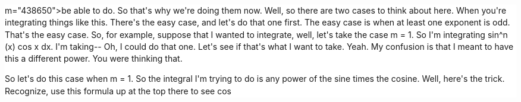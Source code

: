   m="438650">be</span> <span m="438750">able</span> <span m="438950">to</span>
  <span m="439080">do.</span> <span m="440000">So</span> <span
  m="440170">that's</span> <span m="440380">why</span> <span
  m="440570">we're</span> <span m="440750">doing them</span> <span
  m="441080">now.</span> <span m="443860">Well,</span> <span
  m="444710">so</span> <span m="446370">there</span> <span m="446500">are</span>
  <span m="446560">two</span> <span m="447220">cases</span> <span
  m="447810">to</span> <span m="447940">think</span> <span
  m="448160">about</span> <span m="448430">here.</span> <span
  m="449690">When</span> <span m="449910">you're</span> <span
  m="450220">integrating</span> <span m="450780">things</span> <span
  m="451050">like</span> <span m="451250">this.</span> <span
  m="452070">There's</span> <span m="452310">the</span> <span
  m="452450">easy</span> <span m="452740">case, and</span> <span
  m="453500">let's</span> <span m="453750">do</span> <span
  m="453860">that</span> <span m="454060">one</span> <span
  m="454190">first.</span> <span m="455890">The easy</span> <span
  m="456210">case is</span> <span m="456780">when</span> <span
  m="458530">at</span> <span m="458700">least</span> <span m="461270">one</span>
  <span m="461490">exponent</span> <span m="462160">is</span> <span
  m="462350">odd.</span> <span m="469740">That's the</span> <span
  m="469950">easy</span> <span m="470180">case.</span> <span
  m="470370">So,</span> <span m="470990">for</span> <span
  m="471230">example,</span> <span m="471970">suppose</span> <span
  m="472430">that</span> <span m="472550">I</span> <span
  m="472620">wanted</span> <span m="473070">to</span> <span
  m="473240">integrate,</span> <span m="475870">well,</span> <span
  m="476060">let's</span> <span m="476240">take</span> <span
  m="476430">the</span> <span m="476500">case</span> <span m="476760">m</span>
  <span m="477020">=</span> <span m="477270">1.</span> <span
  m="482560">So</span> <span m="482780">I'm</span> <span
  m="482940">integrating</span> <span m="484260">sin^n</span> <span
  m="485640">(x)</span> <span m="486610">cos</span> <span m="486960">x</span>
  <span m="487160">dx.</span> <span m="489530">I'm</span> <span
  m="489660">taking--</span> <span m="491410">Oh,</span> <span
  m="495800">I</span> <span m="496040">could</span> <span m="496160">do</span>
  <span m="496250">that</span> <span m="496450">one.</span> <span
  m="497050">Let's</span> <span m="497170">see</span> <span m="497530">if</span>
  <span m="497680">that's</span> <span m="497860">what</span> <span
  m="497990">I</span> <span m="498030">want</span> <span m="498240">to</span>
  <span m="498350">take.</span> <span m="503600">Yeah.</span> <span
  m="507540">My</span> <span m="507650">confusion</span> <span
  m="508180">is</span> <span m="508440">that</span> <span m="508880">I</span>
  <span m="509010">meant</span> <span m="509220">to</span> <span
  m="509310">have</span> <span m="509480">this</span> <span m="509650">a</span>
  <span m="509720">different</span> <span m="510060">power.</span> <span
  m="510590">You</span> <span m="510750">were</span> <span
  m="510870">thinking</span> <span m="511190">that.</span></p><p><span
  m="514750">So</span> <span m="514990">let's</span> <span m="515210">do</span>
  <span m="515340">this</span> <span m="515580">case</span> <span
  m="515900">when</span> <span m="516060">m</span> <span m="516220">=</span>
  <span m="516360">1.</span> <span m="516670">So</span> <span
  m="516850">the</span> <span m="517070">integral</span> <span
  m="517450">I'm</span> <span m="517580">trying</span> <span
  m="517730">to</span> <span m="517850">do</span> <span m="518020">is</span>
  <span m="518180">any</span> <span m="518470">power of</span> <span
  m="518890">the sine</span> <span m="520060">times the cosine.</span> <span
  m="521450">Well,</span> <span m="522730">here's</span> <span
  m="523040">the</span> <span m="523120">trick.</span> <span
  m="524520">Recognize,</span> <span m="525470">use</span> <span
  m="526940">this</span> <span m="527330">formula</span> <span
  m="528250">up</span> <span m="528390">at</span> <span m="528470">the</span>
  <span m="528580">top</span> <span m="528920">there</span> <span
  m="529880">to</span> <span m="530020">see</span> <span m="530580">cos</span>